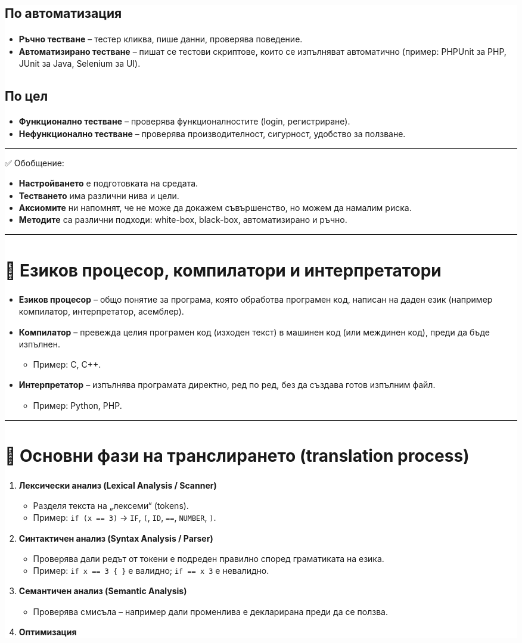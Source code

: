 ## По автоматизация

* **Ръчно тестване** – тестер кликва, пише данни, проверява поведение.
* **Автоматизирано тестване** – пишат се тестови скриптове, които се изпълняват автоматично (пример: PHPUnit за PHP, JUnit за Java, Selenium за UI).

## По цел

* **Функционално тестване** – проверява функционалностите (login, регистриране).
* **Нефункционално тестване** – проверява производителност, сигурност, удобство за ползване.

---

✅ Обобщение:

* **Настройването** е подготовката на средата.
* **Тестването** има различни нива и цели.
* **Аксиомите** ни напомнят, че не може да докажем съвършенство, но можем да намалим риска.
* **Методите** са различни подходи: white-box, black-box, автоматизирано и ръчно.

---

# 🔹 Езиков процесор, компилатори и интерпретатори

* **Езиков процесор** – общо понятие за програма, която обработва програмен код, написан на даден език (например компилатор, интерпретатор, асемблер).
* **Компилатор** – превежда целия програмен код (изходен текст) в машинен код (или междинен код), преди да бъде изпълнен.

  * Пример: C, C++.
* **Интерпретатор** – изпълнява програмата директно, ред по ред, без да създава готов изпълним файл.

  * Пример: Python, PHP.

---

# 🔹 Основни фази на транслирането (translation process)

1. **Лексически анализ (Lexical Analysis / Scanner)**

   * Разделя текста на „лексеми“ (tokens).
   * Пример: `if (x == 3)` → `IF`, `(`, `ID`, `==`, `NUMBER`, `)`.

2. **Синтактичен анализ (Syntax Analysis / Parser)**

   * Проверява дали редът от токени е подреден правилно според граматиката на езика.
   * Пример: `if x == 3 { }` е валидно; `if == x 3` е невалидно.

3. **Семантичен анализ (Semantic Analysis)**

   * Проверява смисъла – например дали променлива е декларирана преди да се ползва.

4. **Оптимизация**
